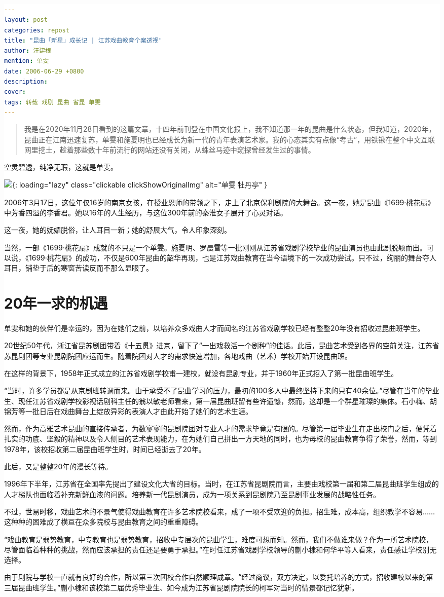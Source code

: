 ```yaml
---
layout: post
categories: repost
title: "昆曲「新星」成长记 | 江苏戏曲教育个案透视"
author: 汪建根
mention: 单雯
date: 2006-06-29 +0800
description: 
cover: 
tags: 转载 戏剧 昆曲 省昆 单雯
---
```


> 我是在2020年11月28日看到的这篇文章，十四年前刊登在中国文化报上，我不知道那一年的昆曲是什么状态，但我知道，2020年，昆曲正在江南迅速复苏，单雯和施夏明也已经成长为新一代的青年表演艺术家。我的心态其实有点像“考古”，用铁锹在整个中文互联网里挖土，趁着那些数十年前流行的网站还没有关闭，从蛛丝马迹中窥探曾经发生过的事情。

空灵碧透，纯净无瑕，这就是单雯。 

![](https://apqx.oss-cn-hangzhou.aliyuncs.com/blog/repost_20060629/shanwen_mudanting.jpg){: loading="lazy" class="clickable clickShowOriginalImg" alt="单雯 牡丹亭" }

2006年3月17日，这位年仅16岁的南京女孩，在授业恩师的带领之下，走上了北京保利剧院的大舞台。这一夜，她是昆曲《1699·桃花扇》中芳香四溢的李香君。她以16年的人生经历，与这位300年前的秦淮女子展开了心灵对话。 

这一夜，她的妩媚脱俗，让人耳目一新；她的舒展大气，令人印象深刻。 

当然，一部《1699·桃花扇》成就的不只是一个单雯。施夏明、罗晨雪等一批刚刚从江苏省戏剧学校毕业的昆曲演员也由此剧脱颖而出。可以说，《1699·桃花扇》的成功，不仅是600年昆曲的韶华再现，也是江苏戏曲教育在当今语境下的一次成功尝试。只不过，绚丽的舞台夺人耳目，铺垫于后的寒窗苦读反而不那么显眼了。 

# 20年一求的机遇 

单雯和她的伙伴们是幸运的，因为在她们之前，以培养众多戏曲人才而闻名的江苏省戏剧学校已经有整整20年没有招收过昆曲班学生。 

20世纪50年代，浙江省昆苏剧团带着《十五贯》进京，留下了“一出戏救活一个剧种”的佳话。此后，昆曲艺术受到各界的空前关注，江苏省苏昆剧团等专业昆剧院团应运而生。随着院团对人才的需求快速增加，各地戏曲（艺术）学校开始开设昆曲班。 

在这样的背景下，1958年正式成立的江苏省戏剧学校甫一建校，就设有昆剧专业，并于1960年正式招入了第一批昆曲班学生。

“当时，许多学员都是从京剧班转调而来。由于承受不了昆曲学习的压力，最初的100多人中最终坚持下来的只有40余位。”尽管在当年的毕业生、现任江苏省戏剧学校影视话剧科主任的翁以敏老师看来，第一届昆曲班留有些许遗憾，然而，这却是一个群星璀璨的集体。石小梅、胡锦芳等一批日后在戏曲舞台上绽放异彩的表演人才由此开始了她们的艺术生涯。 

然而，作为高雅艺术昆曲的直接传承者，为数寥寥的昆剧院团对专业人才的需求毕竟是有限的。尽管第一届毕业生在走出校门之后，便凭着扎实的功底、坚毅的精神以及令人侧目的艺术表现能力，在为她们自己拼出一方天地的同时，也为母校的昆曲教育争得了荣誉，然而，等到1978年，该校招收第二届昆曲班学生时，时间已经逝去了20年。

此后，又是整整20年的漫长等待。 

1996年下半年，江苏省在全国率先提出了建设文化大省的目标。当时，在江苏省昆剧院而言，主要由戏校第一届和第二届昆曲班学生组成的人才梯队也面临着补充新鲜血液的问题。培养新一代昆剧演员，成为一项关系到昆剧院乃至昆剧事业发展的战略性任务。 

不过，世易时移，戏曲艺术的不景气使得戏曲教育在许多艺术院校看来，成了一项不受欢迎的负担。招生难，成本高，组织教学不容易……这种种的困难成了横亘在众多院校与昆曲教育之间的重重障碍。 

“戏曲教育是弱势教育，中专教育也是弱势教育，招收中专层次的昆曲学生，难度可想而知。然而，我们不做谁来做？作为一所艺术院校，尽管面临着种种的挑战，然而应该承担的责任还是要勇于承担。”在时任江苏省戏剧学校领导的蒯小棣和何华平等人看来，责任感让学校别无选择。 

由于剧院与学校一直就有良好的合作，所以第三次团校合作自然顺理成章。“经过商议，双方决定，以委托培养的方式，招收建校以来的第三届昆曲班学生。”蒯小棣和该校第二届优秀毕业生、如今成为江苏省昆剧院院长的柯军对当时的情景都记忆犹新。 
